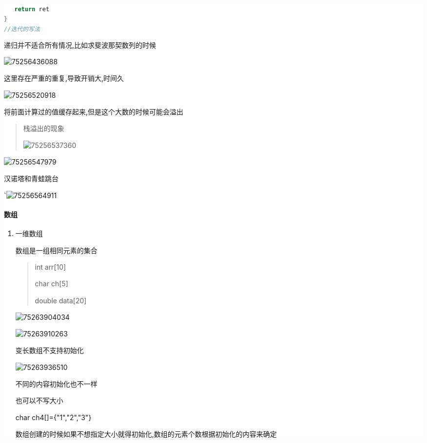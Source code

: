  ```c
    return ret
}
//迭代的写法
 ```

递归并不适合所有情况,比如求斐波那契数列的时候

![75256436088](C:\Users\zxh\Desktop\前端\c语言\c语言.assets\1752564360886.png)

 这里存在严重的重复,导致开销大,时间久

![75256520918](C:\Users\zxh\Desktop\前端\c语言\c语言.assets\1752565209186.png)

将前面计算过的值缓存起来,但是这个大数的时候可能会溢出



> 栈溢出的现象
>
> ![75256537360](C:\Users\zxh\Desktop\前端\c语言\c语言.assets\1752565373601.png)

![75256547979](C:\Users\zxh\Desktop\前端\c语言\c语言.assets\1752565479799.png)

汉诺塔和青蛙跳台

`![75256564911](C:\Users\zxh\Desktop\前端\c语言\c语言.assets\1752565649111.png)







####  数组

1. 一维数组

   数组是一组相同元素的集合

   > int arr[10]
   >
   > char ch[5]
   >
   > double data[20]

    ![75263904034](C:\Users\zxh\Desktop\前端\c语言\c语言.assets\1752639040340.png)

   ![75263910263](C:\Users\zxh\Desktop\前端\c语言\c语言.assets\1752639102633.png)

   变长数组不支持初始化

   ![75263936510](C:\Users\zxh\Desktop\前端\c语言\c语言.assets\1752639365103.png)

   不同的内容初始化也不一样

   也可以不写大小

   char ch4[]={"1","2","3"}

   数组创建的时候如果不想指定大小就得初始化,数组的元素个数根据初始化的内容来确定
